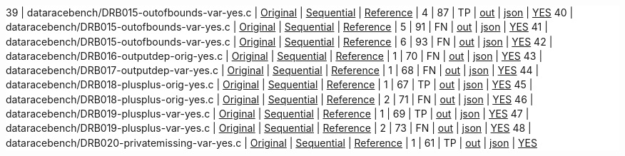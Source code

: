 39 | dataracebench/DRB015-outofbounds-var-yes.c | [Original](benchmarks/original/dataracebench/DRB015-outofbounds-var-yes.c) | [Sequential](benchmarks/sequential/dataracebench/DRB015-outofbounds-var-yes.c) | [Reference](benchmarks/reference_cpu_threading/dataracebench/DRB015-outofbounds-var-yes.c.json) | 4 | 87 | TP | [out](benchmarks/Autopar/dataracebench/DRB015-outofbounds-var-yes.c) | [json](benchmarks/Autopar/dataracebench/DRB015-outofbounds-var-yes.c.json) | [YES](benchmarks/original/dataracebench/DRB015-outofbounds-var-yes.c)
40 | dataracebench/DRB015-outofbounds-var-yes.c | [Original](benchmarks/original/dataracebench/DRB015-outofbounds-var-yes.c) | [Sequential](benchmarks/sequential/dataracebench/DRB015-outofbounds-var-yes.c) | [Reference](benchmarks/reference_cpu_threading/dataracebench/DRB015-outofbounds-var-yes.c.json) | 5 | 91 | FN | [out](benchmarks/Autopar/dataracebench/DRB015-outofbounds-var-yes.c) | [json](benchmarks/Autopar/dataracebench/DRB015-outofbounds-var-yes.c.json) | [YES](benchmarks/original/dataracebench/DRB015-outofbounds-var-yes.c)
41 | dataracebench/DRB015-outofbounds-var-yes.c | [Original](benchmarks/original/dataracebench/DRB015-outofbounds-var-yes.c) | [Sequential](benchmarks/sequential/dataracebench/DRB015-outofbounds-var-yes.c) | [Reference](benchmarks/reference_cpu_threading/dataracebench/DRB015-outofbounds-var-yes.c.json) | 6 | 93 | FN | [out](benchmarks/Autopar/dataracebench/DRB015-outofbounds-var-yes.c) | [json](benchmarks/Autopar/dataracebench/DRB015-outofbounds-var-yes.c.json) | [YES](benchmarks/original/dataracebench/DRB015-outofbounds-var-yes.c)
42 | dataracebench/DRB016-outputdep-orig-yes.c | [Original](benchmarks/original/dataracebench/DRB016-outputdep-orig-yes.c) | [Sequential](benchmarks/sequential/dataracebench/DRB016-outputdep-orig-yes.c) | [Reference](benchmarks/reference_cpu_threading/dataracebench/DRB016-outputdep-orig-yes.c.json) | 1 | 70 | FN | [out](benchmarks/Autopar/dataracebench/DRB016-outputdep-orig-yes.c) | [json](benchmarks/Autopar/dataracebench/DRB016-outputdep-orig-yes.c.json) | [YES](benchmarks/original/dataracebench/DRB016-outputdep-orig-yes.c)
43 | dataracebench/DRB017-outputdep-var-yes.c | [Original](benchmarks/original/dataracebench/DRB017-outputdep-var-yes.c) | [Sequential](benchmarks/sequential/dataracebench/DRB017-outputdep-var-yes.c) | [Reference](benchmarks/reference_cpu_threading/dataracebench/DRB017-outputdep-var-yes.c.json) | 1 | 68 | FN | [out](benchmarks/Autopar/dataracebench/DRB017-outputdep-var-yes.c) | [json](benchmarks/Autopar/dataracebench/DRB017-outputdep-var-yes.c.json) | [YES](benchmarks/original/dataracebench/DRB017-outputdep-var-yes.c)
44 | dataracebench/DRB018-plusplus-orig-yes.c | [Original](benchmarks/original/dataracebench/DRB018-plusplus-orig-yes.c) | [Sequential](benchmarks/sequential/dataracebench/DRB018-plusplus-orig-yes.c) | [Reference](benchmarks/reference_cpu_threading/dataracebench/DRB018-plusplus-orig-yes.c.json) | 1 | 67 | TP | [out](benchmarks/Autopar/dataracebench/DRB018-plusplus-orig-yes.c) | [json](benchmarks/Autopar/dataracebench/DRB018-plusplus-orig-yes.c.json) | [YES](benchmarks/original/dataracebench/DRB018-plusplus-orig-yes.c)
45 | dataracebench/DRB018-plusplus-orig-yes.c | [Original](benchmarks/original/dataracebench/DRB018-plusplus-orig-yes.c) | [Sequential](benchmarks/sequential/dataracebench/DRB018-plusplus-orig-yes.c) | [Reference](benchmarks/reference_cpu_threading/dataracebench/DRB018-plusplus-orig-yes.c.json) | 2 | 71 | FN | [out](benchmarks/Autopar/dataracebench/DRB018-plusplus-orig-yes.c) | [json](benchmarks/Autopar/dataracebench/DRB018-plusplus-orig-yes.c.json) | [YES](benchmarks/original/dataracebench/DRB018-plusplus-orig-yes.c)
46 | dataracebench/DRB019-plusplus-var-yes.c | [Original](benchmarks/original/dataracebench/DRB019-plusplus-var-yes.c) | [Sequential](benchmarks/sequential/dataracebench/DRB019-plusplus-var-yes.c) | [Reference](benchmarks/reference_cpu_threading/dataracebench/DRB019-plusplus-var-yes.c.json) | 1 | 69 | TP | [out](benchmarks/Autopar/dataracebench/DRB019-plusplus-var-yes.c) | [json](benchmarks/Autopar/dataracebench/DRB019-plusplus-var-yes.c.json) | [YES](benchmarks/original/dataracebench/DRB019-plusplus-var-yes.c)
47 | dataracebench/DRB019-plusplus-var-yes.c | [Original](benchmarks/original/dataracebench/DRB019-plusplus-var-yes.c) | [Sequential](benchmarks/sequential/dataracebench/DRB019-plusplus-var-yes.c) | [Reference](benchmarks/reference_cpu_threading/dataracebench/DRB019-plusplus-var-yes.c.json) | 2 | 73 | FN | [out](benchmarks/Autopar/dataracebench/DRB019-plusplus-var-yes.c) | [json](benchmarks/Autopar/dataracebench/DRB019-plusplus-var-yes.c.json) | [YES](benchmarks/original/dataracebench/DRB019-plusplus-var-yes.c)
48 | dataracebench/DRB020-privatemissing-var-yes.c | [Original](benchmarks/original/dataracebench/DRB020-privatemissing-var-yes.c) | [Sequential](benchmarks/sequential/dataracebench/DRB020-privatemissing-var-yes.c) | [Reference](benchmarks/reference_cpu_threading/dataracebench/DRB020-privatemissing-var-yes.c.json) | 1 | 61 | TP | [out](benchmarks/Autopar/dataracebench/DRB020-privatemissing-var-yes.c) | [json](benchmarks/Autopar/dataracebench/DRB020-privatemissing-var-yes.c.json) | [YES](benchmarks/original/dataracebench/DRB020-privatemissing-var-yes.c)
